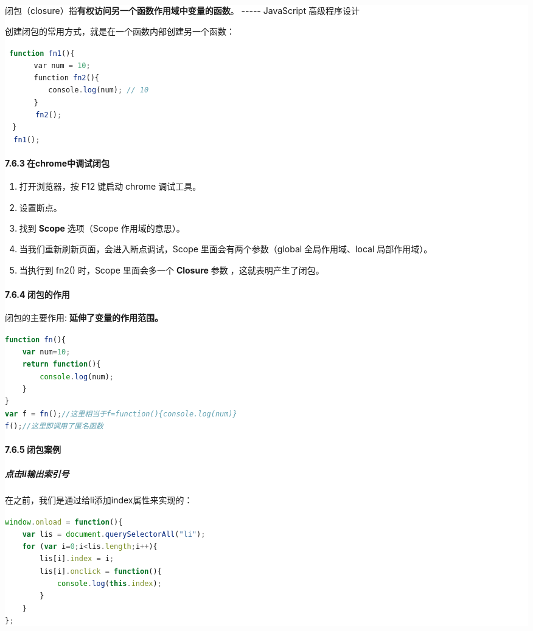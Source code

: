 闭包（closure）指**有权访问另一个函数作用域中变量的函数**。  -----  JavaScript 高级程序设计

创建闭包的常用方式，就是在一个函数内部创建另一个函数：

```javascript
 function fn1(){    
　　　　var num = 10;
　　　　function fn2(){
　　　　　　console.log(num); // 10
　　　　}
       fn2();
　}
  fn1();
```

#### 7.6.3 在chrome中调试闭包

1.  打开浏览器，按 F12 键启动 chrome 调试工具。

2.  设置断点。

3.  找到 **Scope** 选项（Scope 作用域的意思）。

4.  当我们重新刷新页面，会进入断点调试，Scope 里面会有两个参数（global 全局作用域、local 局部作用域）。

5.  当执行到 fn2() 时，Scope 里面会多一个 **Closure** 参数 ，这就表明产生了闭包。



#### 7.6.4 闭包的作用

闭包的主要作用: **延伸了变量的作用范围。**

```javascript
function fn(){
    var num=10;
    return function(){
        console.log(num);
    }
}
var f = fn();//这里相当于f=function(){console.log(num)}
f();//这里即调用了匿名函数
```


#### 7.6.5 闭包案例

##### 点击li输出索引号

在之前，我们是通过给li添加index属性来实现的：

```javascript
window.onload = function(){
	var lis = document.querySelectorAll("li");
	for (var i=0;i<lis.length;i++){
		lis[i].index = i;
		lis[i].onclick = function(){
			console.log(this.index);
		}
	}
};
```
